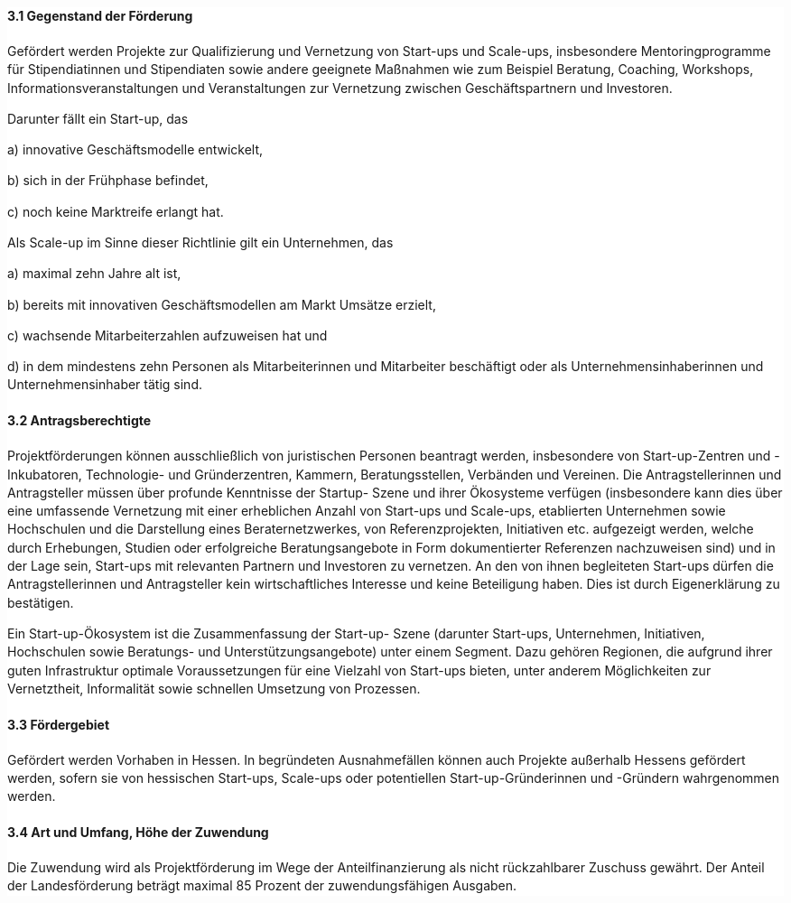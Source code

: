 ####  3.1 Gegenstand der Förderung 

Gefördert werden Projekte zur Qualifizierung und Vernetzung von Start-ups und Scale-ups, insbesondere Mentoringprogramme für Stipendiatinnen und Stipendiaten sowie andere geeignete Maßnahmen wie zum Beispiel Beratung, Coaching, Workshops, Informationsveranstaltungen und Veranstaltungen zur Vernetzung zwischen Geschäftspartnern und Investoren. 

Darunter fällt ein Start-up, das 

a) innovative Geschäftsmodelle entwickelt, 

b) sich in der Frühphase befindet, 

c) noch keine Marktreife erlangt hat. 

Als Scale-up im Sinne dieser Richtlinie gilt ein Unternehmen, das 

a) maximal zehn Jahre alt ist, 

b) bereits mit innovativen Geschäftsmodellen am Markt Umsätze erzielt, 

c) wachsende Mitarbeiterzahlen aufzuweisen hat und 

d) in dem mindestens zehn Personen als Mitarbeiterinnen und Mitarbeiter beschäftigt oder als Unternehmensinhaberinnen und Unternehmensinhaber tätig sind. 

####  3.2 Antragsberechtigte 

Projektförderungen können ausschließlich von juristischen Personen beantragt werden, insbesondere von Start-up-Zentren und -Inkubatoren, Technologie- und Gründerzentren, Kammern, Beratungsstellen, Verbänden und Vereinen. Die Antragstellerinnen und Antragsteller müssen über profunde Kenntnisse der Startup- Szene und ihrer Ökosysteme verfügen (insbesondere kann dies über eine umfassende Vernetzung mit einer erheblichen Anzahl von Start-ups und Scale-ups, etablierten Unternehmen sowie Hochschulen und die Darstellung eines Beraternetzwerkes, von Referenzprojekten, Initiativen  etc.  aufgezeigt werden, welche durch Erhebungen, Studien oder erfolgreiche Beratungsangebote in Form dokumentierter Referenzen nachzuweisen sind) und in der Lage sein, Start-ups mit relevanten Partnern und Investoren zu vernetzen. An den von ihnen begleiteten Start-ups dürfen die Antragstellerinnen und Antragsteller kein wirtschaftliches Interesse und keine Beteiligung haben. Dies ist durch Eigenerklärung zu bestätigen. 

Ein Start-up-Ökosystem ist die Zusammenfassung der Start-up- Szene (darunter Start-ups, Unternehmen, Initiativen, Hochschulen sowie Beratungs- und Unterstützungsangebote) unter einem Segment. Dazu gehören Regionen, die aufgrund ihrer guten Infrastruktur optimale Voraussetzungen für eine Vielzahl von Start-ups bieten, unter anderem Möglichkeiten zur Vernetztheit, Informalität sowie schnellen Umsetzung von Prozessen. 

####  3.3 Fördergebiet 

Gefördert werden Vorhaben in Hessen. In begründeten Ausnahmefällen können auch Projekte außerhalb Hessens gefördert werden, sofern sie von hessischen Start-ups, Scale-ups oder potentiellen Start-up-Gründerinnen und -Gründern wahrgenommen werden. 

####  3.4 Art und Umfang, Höhe der Zuwendung 

Die Zuwendung wird als Projektförderung im Wege der Anteilfinanzierung als nicht rückzahlbarer Zuschuss gewährt. Der Anteil der Landesförderung beträgt maximal 85 Prozent der zuwendungsfähigen Ausgaben. 
